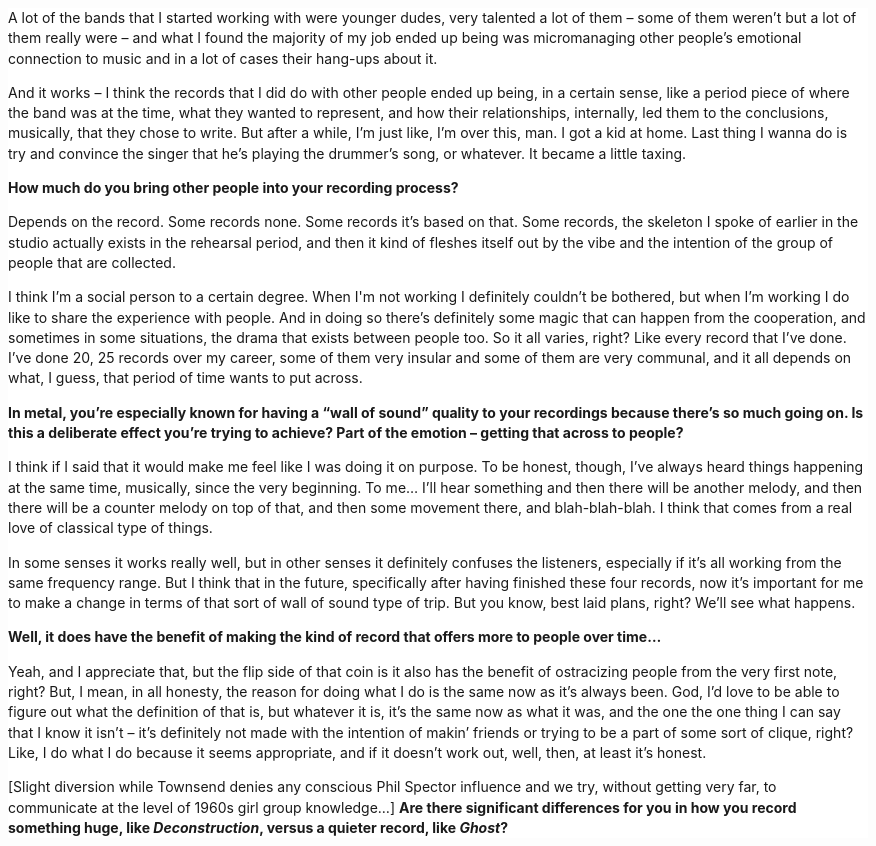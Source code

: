 A lot of the bands that I started working with were younger dudes, very talented a lot of them – some of them weren’t but a lot of them really were – and what I found the majority of my job ended up being was micromanaging other people’s emotional connection to music and in a lot of cases their hang-ups about it.

And it works – I think the records that I did do with other people ended up being, in a certain sense, like a period piece of where the band was at the time, what they wanted to represent, and how their relationships, internally, led them to the conclusions, musically, that they chose to write. But after a while, I’m just like, I’m over this, man. I got a kid at home. Last thing I wanna do is try and convince the singer that he’s playing the drummer’s song, or whatever. It became a little taxing.

**How much do you bring other people into your recording process?**

Depends on the record. Some records none. Some records it’s based on that. Some records, the skeleton I spoke of earlier in the studio actually exists in the rehearsal period, and then it kind of fleshes itself out by the vibe and the intention of the group of people that are collected.

I think I’m a social person to a certain degree. When I'm not working I definitely couldn’t be bothered, but when I’m working I do like to share the experience with people. And in doing so there’s definitely some magic that can happen from the cooperation, and sometimes in some situations, the drama that exists between people too. So it all varies, right? Like every record that I’ve done. I’ve done 20, 25 records over my career, some of them very insular and some of them are very communal, and it all depends on what, I guess, that period of time wants to put across.

**In metal, you’re especially known for having a “wall of sound” quality to your recordings because there’s so much going on. Is this a deliberate effect you’re trying to achieve? Part of the emotion – getting that across to people?**

I think if I said that it would make me feel like I was doing it on purpose. To be honest, though, I’ve always heard things happening at the same time, musically, since the very beginning. To me… I’ll hear something and then there will be another melody, and then there will be a counter melody on top of that, and then some movement there, and blah-blah-blah. I think that comes from a real love of classical type of things.

In some senses it works really well, but in other senses it definitely confuses the listeners, especially if it’s all working from the same frequency range. But I think that in the future, specifically after having finished these four records, now it’s important for me to make a change in terms of that sort of wall of sound type of trip. But you know, best laid plans, right? We’ll see what happens.

**Well, it does have the benefit of making the kind of record that offers more to people over time…**

Yeah, and I appreciate that, but the flip side of that coin is it also has the benefit of ostracizing people from the very first note, right? But, I mean, in all honesty, the reason for doing what I do is the same now as it’s always been. God, I’d love to be able to figure out what the definition of that is, but whatever it is, it’s the same now as what it was, and the one the one thing I can say that I know it isn’t – it’s definitely not made with the intention of makin’ friends or trying to be a part of some sort of clique, right? Like, I do what I do because it seems appropriate, and if it doesn’t work out, well, then, at least it’s honest.

\[Slight diversion while Townsend denies any conscious Phil Spector influence and we try, without getting very far, to communicate at the level of 1960s girl group knowledge…\] **Are there significant differences for you in how you record something huge, like _Deconstruction_, versus a quieter record, like _Ghost_?**
